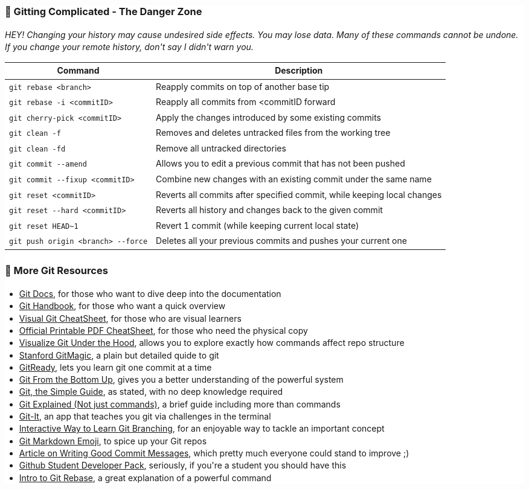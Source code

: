 
### 📔 Gitting Complicated - The Danger Zone

*HEY! Changing your history may cause undesired side effects. You may lose data. Many of these commands cannot be undone. If you change your remote history, don't say I didn't warn you.*

| Command | Description |
| ------- | ----------- |
| `git rebase <branch>` |  Reapply commits on top of another base tip |
| `git rebase -i <commitID>` | Reapply all commits from <commitID forward |
| `git cherry-pick <commitID>` | Apply the changes introduced by some existing commits |
| `git clean -f` | Removes and deletes untracked files from the working tree |
| `git clean -fd` | Remove all untracked directories |
| `git commit --amend` | Allows you to edit a previous commit that has not been pushed |
| `git commit --fixup <commitID>` | Combine new changes with an existing commit under the same name |
| `git reset <commitID>` | Reverts all commits after specified commit, while keeping local changes |
| `git reset --hard <commitID>` | Reverts all history and changes back to the given commit |
| `git reset HEAD~1` | Revert 1 commit (while keeping current local state) |
| `git push origin <branch> --force` | Deletes all your previous commits and pushes your current one |


### 📖 More Git Resources
- [Git Docs](https://git-scm.com/doc), for those who want to dive deep into the documentation
- [Git Handbook](https://guides.github.com/introduction/git-handbook/), for those who want a quick overview
- [Visual Git CheatSheet](https://ndpsoftware.com/git-cheatsheet.html), for those who are visual learners
- [Official Printable PDF CheatSheet](https://training.github.com/downloads/github-git-cheat-sheet.pdf), for those who need the physical copy
- [Visualize Git Under the Hood](https://git-school.github.io/visualizing-git/), allows you to explore exactly how commands affect repo structure
- [Stanford GitMagic](http://www-cs-students.stanford.edu/~blynn/gitmagic/), a plain but detailed quide to git
- [GitReady](http://gitready.com/), lets you learn git one commit at a time
- [Git From the Bottom Up](https://jwiegley.github.io/git-from-the-bottom-up/), gives you a better understanding of the powerful system
- [Git, the Simple Guide](https://rogerdudler.github.io/git-guide/), as stated, with no deep knowledge required
- [Git Explained (Not just commands)](https://towardsdatascience.com/git-help-all-2d0bb0c31483), a brief guide including more than commands
- [Git-It](https://github.com/jlord/git-it-electron#what-to-install), an app that teaches you git via challenges in the terminal
- [Interactive Way to Learn Git Branching](https://learngitbranching.js.org/), for an enjoyable way to tackle an important concept
- [Git Markdown Emoji](https://github.com/ikatyang/emoji-cheat-sheet), to spice up your Git repos
- [Article on Writing Good Commit Messages](https://chris.beams.io/posts/git-commit/), which pretty much everyone could stand to improve ;)
- [Github Student Developer Pack](https://education.github.com/pack), seriously, if you're a student you should have this
- [Intro to Git Rebase](https://dev.to/maxwell_dev/the-git-rebase-introduction-i-wish-id-had), a great explanation of a powerful command
